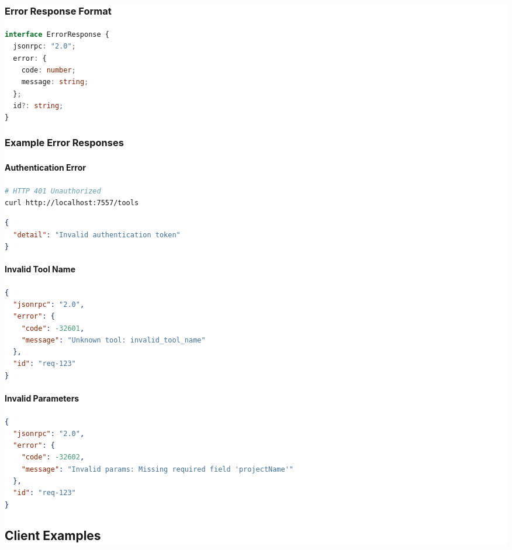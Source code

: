 ### Error Response Format

```typescript
interface ErrorResponse {
  jsonrpc: "2.0";
  error: {
    code: number;
    message: string;
  };
  id?: string;
}
```

### Example Error Responses

#### Authentication Error
```bash
# HTTP 401 Unauthorized
curl http://localhost:7557/tools
```

```json
{
  "detail": "Invalid authentication token"
}
```

#### Invalid Tool Name
```json
{
  "jsonrpc": "2.0",
  "error": {
    "code": -32601,
    "message": "Unknown tool: invalid_tool_name"
  },
  "id": "req-123"
}
```

#### Invalid Parameters
```json
{
  "jsonrpc": "2.0",
  "error": {
    "code": -32602,
    "message": "Invalid params: Missing required field 'projectName'"
  },
  "id": "req-123"
}
```

## Client Examples
